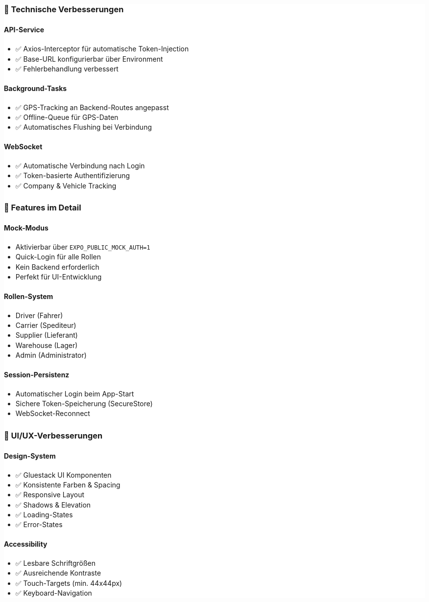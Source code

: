 ### 🔧 Technische Verbesserungen

#### API-Service
- ✅ Axios-Interceptor für automatische Token-Injection
- ✅ Base-URL konfigurierbar über Environment
- ✅ Fehlerbehandlung verbessert

#### Background-Tasks
- ✅ GPS-Tracking an Backend-Routes angepasst
- ✅ Offline-Queue für GPS-Daten
- ✅ Automatisches Flushing bei Verbindung

#### WebSocket
- ✅ Automatische Verbindung nach Login
- ✅ Token-basierte Authentifizierung
- ✅ Company & Vehicle Tracking

### 🎯 Features im Detail

#### Mock-Modus
- Aktivierbar über `EXPO_PUBLIC_MOCK_AUTH=1`
- Quick-Login für alle Rollen
- Kein Backend erforderlich
- Perfekt für UI-Entwicklung

#### Rollen-System
- Driver (Fahrer)
- Carrier (Spediteur)
- Supplier (Lieferant)
- Warehouse (Lager)
- Admin (Administrator)

#### Session-Persistenz
- Automatischer Login beim App-Start
- Sichere Token-Speicherung (SecureStore)
- WebSocket-Reconnect

### 📱 UI/UX-Verbesserungen

#### Design-System
- ✅ Gluestack UI Komponenten
- ✅ Konsistente Farben & Spacing
- ✅ Responsive Layout
- ✅ Shadows & Elevation
- ✅ Loading-States
- ✅ Error-States

#### Accessibility
- ✅ Lesbare Schriftgrößen
- ✅ Ausreichende Kontraste
- ✅ Touch-Targets (min. 44x44px)
- ✅ Keyboard-Navigation
